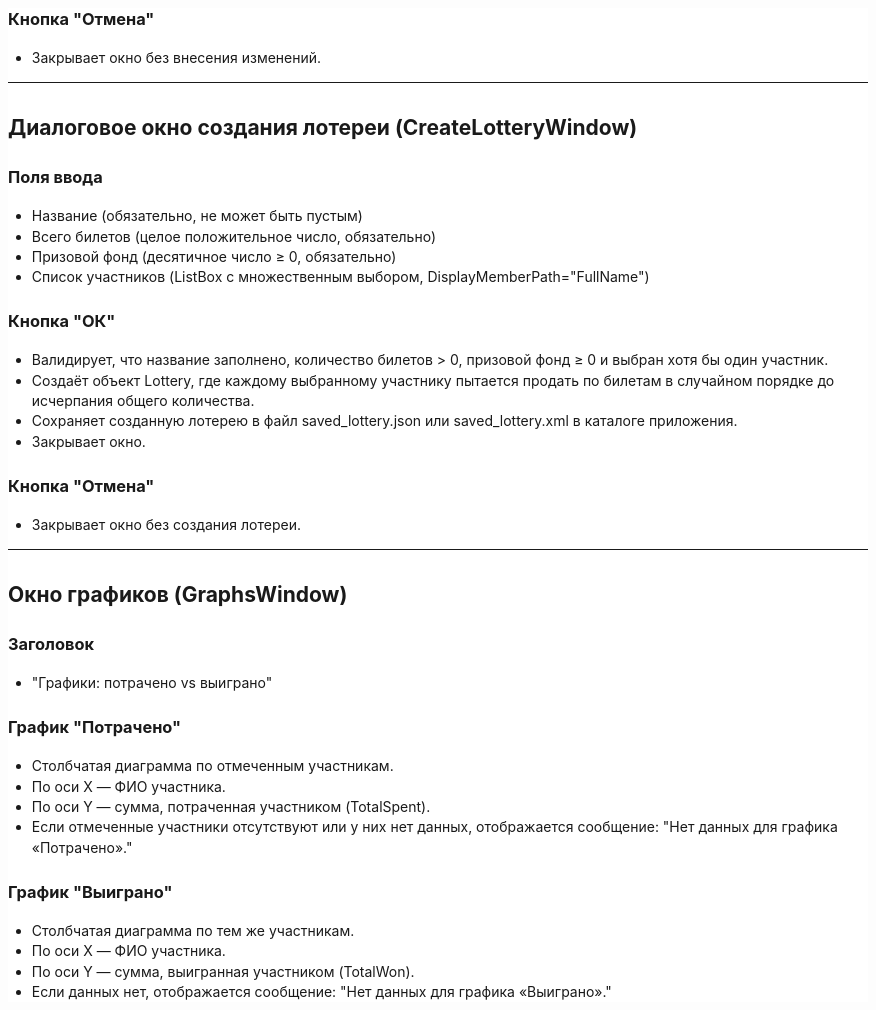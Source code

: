 ### Кнопка "Отмена"

* Закрывает окно без внесения изменений.

---

## Диалоговое окно создания лотереи (CreateLotteryWindow)

### Поля ввода

* Название (обязательно, не может быть пустым)
* Всего билетов (целое положительное число, обязательно)
* Призовой фонд (десятичное число ≥ 0, обязательно)
* Список участников (ListBox с множественным выбором, DisplayMemberPath="FullName")

### Кнопка "ОК"

* Валидирует, что название заполнено, количество билетов > 0, призовой фонд ≥ 0 и выбран хотя бы один участник.
* Создаёт объект Lottery, где каждому выбранному участнику пытается продать по билетам в случайном порядке до исчерпания общего количества.
* Сохраняет созданную лотерею в файл saved\_lottery.json или saved\_lottery.xml в каталоге приложения.
* Закрывает окно.

### Кнопка "Отмена"

* Закрывает окно без создания лотереи.

---

## Окно графиков (GraphsWindow)

### Заголовок

* "Графики: потрачено vs выиграно"

### График "Потрачено"

* Столбчатая диаграмма по отмеченным участникам.
* По оси X — ФИО участника.
* По оси Y — сумма, потраченная участником (TotalSpent).
* Если отмеченные участники отсутствуют или у них нет данных, отображается сообщение: "Нет данных для графика «Потрачено»."

### График "Выиграно"

* Столбчатая диаграмма по тем же участникам.
* По оси X — ФИО участника.
* По оси Y — сумма, выигранная участником (TotalWon).
* Если данных нет, отображается сообщение: "Нет данных для графика «Выиграно»."
